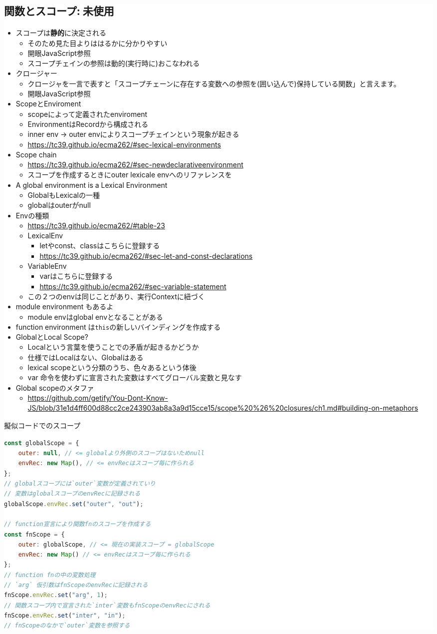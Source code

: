 

## 関数とスコープ: 未使用

- スコープは**静的**に決定される
	- そのため見た目よりははるかに分かりやすい
	- 開眼JavaScript参照
	- スコープチェインの参照は動的(実行時に)おこなわれる
- クロージャー
	- クロージャを一言で表すと「スコープチェーンに存在する変数への参照を(囲い込んで)保持している関数」と言えます。
	- 開眼JavaScript参照
- ScopeとEnviroment
	- scopeによって定義されたenviroment
	- EnvironmentはRecordから構成される
	- inner env -> outer envによりスコープチェインという現象が起きる
	- <https://tc39.github.io/ecma262/#sec-lexical-environments>
- Scope chain
	- https://tc39.github.io/ecma262/#sec-newdeclarativeenvironment
	- スコープを作成するときにouter lexicale envへのリファレンスを
- A global environment is a Lexical Environment
	- GlobalもLexicalの一種
	- globalはouterがnull
- Envの種類
	- <https://tc39.github.io/ecma262/#table-23>
	- LexicalEnv
		- letやconst、classはこちらに登録する
		- https://tc39.github.io/ecma262/#sec-let-and-const-declarations
	- VariableEnv
		- varはこちらに登録する
		- https://tc39.github.io/ecma262/#sec-variable-statement
	- この２つのenvは同じことがあり、実行Contextに紐づく
- module environment もあるよ
	- module envはglobal envとなることがある
- function environment は`this`の新しいバインディングを作成する
- GlobalとLocal Scope?
	- Localという言葉を使うことでの矛盾が起きるかどうか
	- 仕様ではLocalはない、Globalはある
	- lexical scopeという分類のうち、色々あるという体後
	- var 命令を使わずに宣言された変数はすべてグローバル変数と見なす
- Global scopeのメタファ
	- https://github.com/getify/You-Dont-Know-JS/blob/31e1d4ff600d88cc2ce243903ab8a3a9d15cce15/scope%20%26%20closures/ch1.md#building-on-metaphors

擬似コードでのスコープ

```js
const globalScope = {
    outer: null, // <= globalより外側のスコープはないためnull
    envRec: new Map(), // <= envRecはスコープ毎に作られる
};
// globalスコープには`outer`変数が定義されていり
// 変数はglobalスコープのenvRecに記録される
globalScope.envRec.set("outer", "out");

// function宣言により関数fnのスコープを作成する
const fnScope = {
    outer: globalScope, // <= 現在の実装スコープ = globalScope
    envRec: new Map() // <= envRecはスコープ毎に作られる
};
// function fnの中の変数処理
// `arg` 仮引数はfnScopeのenvRecに記録される
fnScope.envRec.set("arg", 1);
// 関数スコープ内で宣言された`inter`変数もfnScopeのenvRecにされる
fnScope.envRec.set("inter", "in");
// fnScopeのなかで`outer`変数を参照する
```